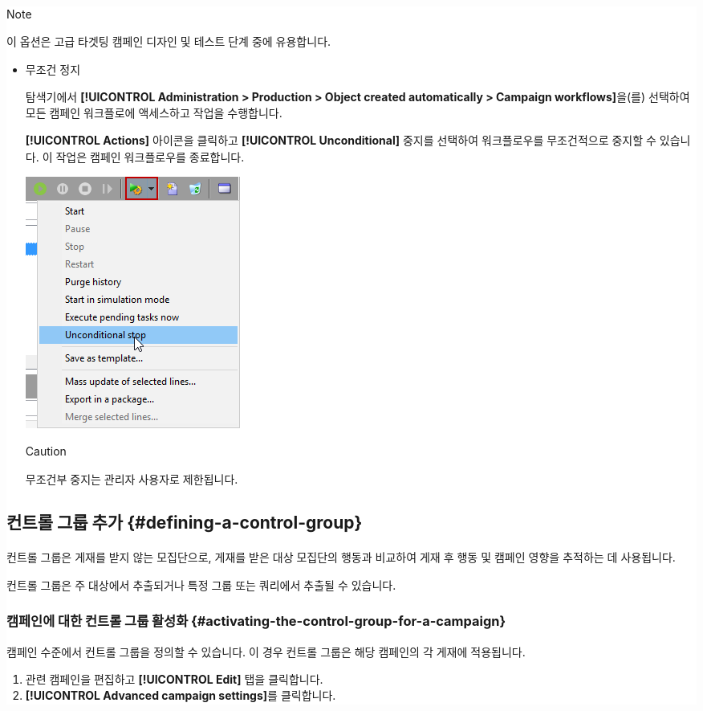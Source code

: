   >[!NOTE]
  >
  >이 옵션은 고급 타겟팅 캠페인 디자인 및 테스트 단계 중에 유용합니다.

* 무조건 정지

  탐색기에서 **[!UICONTROL Administration > Production > Object created automatically > Campaign workflows]**&#x200B;을(를) 선택하여 모든 캠페인 워크플로에 액세스하고 작업을 수행합니다.

  **[!UICONTROL Actions]** 아이콘을 클릭하고 **[!UICONTROL Unconditional]** 중지를 선택하여 워크플로우를 무조건적으로 중지할 수 있습니다. 이 작업은 캠페인 워크플로우를 종료합니다.

  ![](assets/s_user_segmentation_stop_unconditional.png)

  >[!CAUTION]
  >
  >무조건부 중지는 관리자 사용자로 제한됩니다.

## 컨트롤 그룹 추가 {#defining-a-control-group}

컨트롤 그룹은 게재를 받지 않는 모집단으로, 게재를 받은 대상 모집단의 행동과 비교하여 게재 후 행동 및 캠페인 영향을 추적하는 데 사용됩니다.

컨트롤 그룹은 주 대상에서 추출되거나 특정 그룹 또는 쿼리에서 추출될 수 있습니다.

### 캠페인에 대한 컨트롤 그룹 활성화 {#activating-the-control-group-for-a-campaign}

캠페인 수준에서 컨트롤 그룹을 정의할 수 있습니다. 이 경우 컨트롤 그룹은 해당 캠페인의 각 게재에 적용됩니다.

1. 관련 캠페인을 편집하고 **[!UICONTROL Edit]** 탭을 클릭합니다.
1. **[!UICONTROL Advanced campaign settings]**&#x200B;를 클릭합니다.
